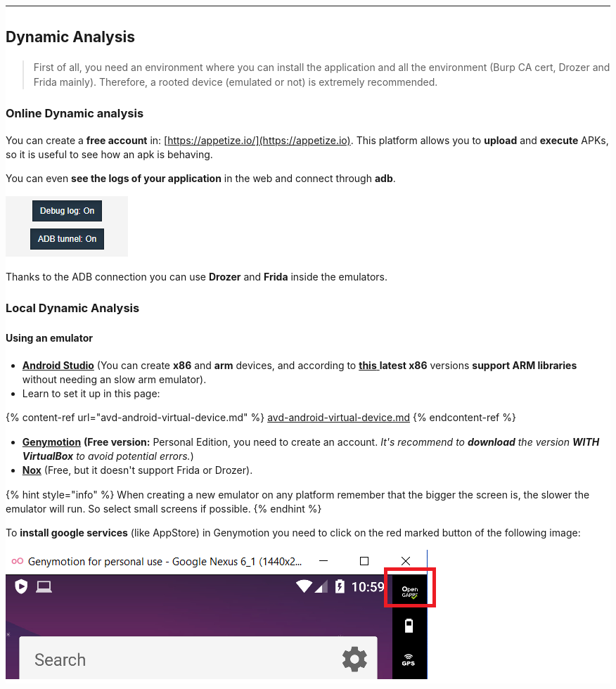 ***

## Dynamic Analysis

> First of all, you need an environment where you can install the application and all the environment (Burp CA cert, Drozer and Frida mainly). Therefore, a rooted device (emulated or not) is extremely recommended.

### Online Dynamic analysis

You can create a **free account** in: [https://appetize.io/](https://appetize.io). This platform allows you to **upload** and **execute** APKs, so it is useful to see how an apk is behaving.

You can even **see the logs of your application** in the web and connect through **adb**.

![](<../../.gitbook/assets/image (831).png>)

Thanks to the ADB connection you can use **Drozer** and **Frida** inside the emulators.

### Local Dynamic Analysis

#### Using an emulator

* [**Android Studio**](https://developer.android.com/studio) (You can create **x86** and **arm** devices, and according to [**this** ](https://android-developers.googleblog.com/2020/03/run-arm-apps-on-android-emulator.html)**latest x86** versions **support ARM libraries** without needing an slow arm emulator).
* Learn to set it up in this page:

{% content-ref url="avd-android-virtual-device.md" %}
[avd-android-virtual-device.md](avd-android-virtual-device.md)
{% endcontent-ref %}

* [**Genymotion**](https://www.genymotion.com/fun-zone/) **(Free version:** Personal Edition, you need to create an account. _It's recommend to **download** the version **WITH**_ _**VirtualBox** to avoid potential errors._)
* [**Nox**](https://es.bignox.com) (Free, but it doesn't support Frida or Drozer).

{% hint style="info" %}
When creating a new emulator on any platform remember that the bigger the screen is, the slower the emulator will run. So select small screens if possible.
{% endhint %}

To **install google services** (like AppStore) in Genymotion you need to click on the red marked button of the following image:

![](<../../.gitbook/assets/image (277).png>)
